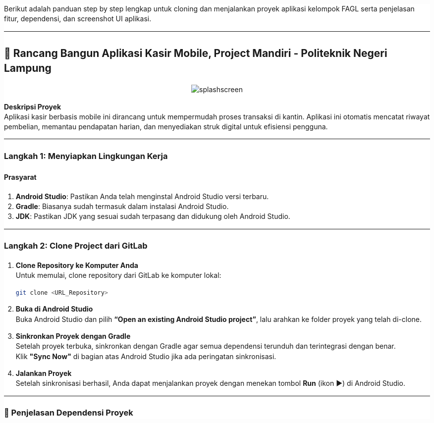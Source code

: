 Berikut adalah panduan step by step lengkap untuk cloning dan menjalankan proyek aplikasi kelompok FAGL serta penjelasan fitur, dependensi, dan screenshot UI aplikasi.

---

## 📲 Rancang Bangun Aplikasi Kasir Mobile, Project Mandiri - Politeknik Negeri Lampung

<div style="text-align: center;">
    <img src="https://git.enigmacamp.com/cic/polinela-i/fagl-team/foodcashier-app/-/raw/master/UI%20Screenshot/UI_Screenshot.png" alt="splashscreen" width="500"/>
</div>


**Deskripsi Proyek**  
Aplikasi kasir berbasis mobile ini dirancang untuk mempermudah proses transaksi di kantin. Aplikasi ini otomatis mencatat riwayat pembelian, memantau pendapatan harian, dan menyediakan struk digital untuk efisiensi pengguna.

---

### Langkah 1: Menyiapkan Lingkungan Kerja

#### Prasyarat
1. **Android Studio**: Pastikan Anda telah menginstal Android Studio versi terbaru.
2. **Gradle**: Biasanya sudah termasuk dalam instalasi Android Studio.
3. **JDK**: Pastikan JDK yang sesuai sudah terpasang dan didukung oleh Android Studio.

---

### Langkah 2: Clone Project dari GitLab

1. **Clone Repository ke Komputer Anda**  
   Untuk memulai, clone repository dari GitLab ke komputer lokal:
   ```bash
   git clone <URL_Repository>
   ```

2. **Buka di Android Studio**  
   Buka Android Studio dan pilih **“Open an existing Android Studio project”**, lalu arahkan ke folder proyek yang telah di-clone.

3. **Sinkronkan Proyek dengan Gradle**  
   Setelah proyek terbuka, sinkronkan dengan Gradle agar semua dependensi terunduh dan terintegrasi dengan benar.  
   Klik **"Sync Now"** di bagian atas Android Studio jika ada peringatan sinkronisasi.

4. **Jalankan Proyek**  
   Setelah sinkronisasi berhasil, Anda dapat menjalankan proyek dengan menekan tombol **Run** (ikon ▶️) di Android Studio.

---

### 🔗 Penjelasan Dependensi Proyek
